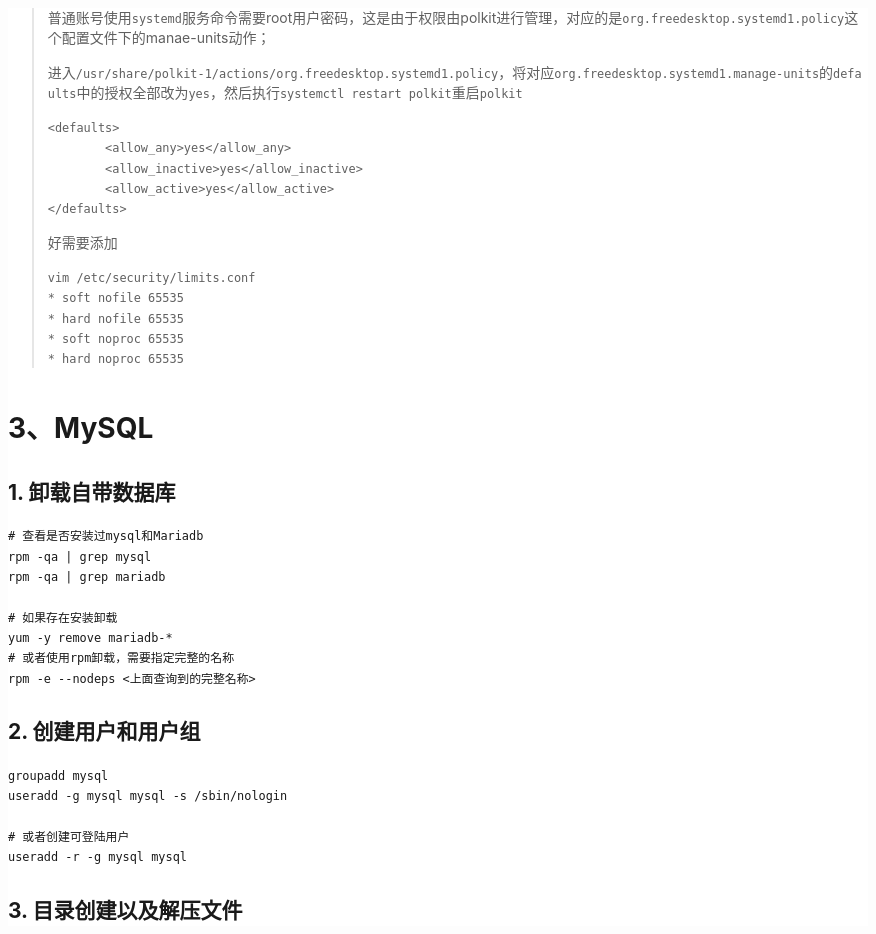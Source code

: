 > 普通账号使用`systemd`服务命令需要root用户密码，这是由于权限由polkit进行管理，对应的是`org.freedesktop.systemd1.policy`这个配置文件下的manae-units动作；
>
> 进入`/usr/share/polkit-1/actions/org.freedesktop.systemd1.policy`，将对应`org.freedesktop.systemd1.manage-units`的`defaults`中的授权全部改为`yes`，然后执行`systemctl restart polkit`重启`polkit`
>
> ```
> <defaults>
>         <allow_any>yes</allow_any>
>         <allow_inactive>yes</allow_inactive>
>         <allow_active>yes</allow_active>
> </defaults>
> ```
>
> 好需要添加
>
> ```
> vim /etc/security/limits.conf
> * soft nofile 65535
> * hard nofile 65535
> * soft noproc 65535
> * hard noproc 65535
> ```



# 3、MySQL

## 1. 卸载自带数据库

```
# 查看是否安装过mysql和Mariadb
rpm -qa | grep mysql
rpm -qa | grep mariadb

# 如果存在安装卸载
yum -y remove mariadb-*
# 或者使用rpm卸载，需要指定完整的名称
rpm -e --nodeps <上面查询到的完整名称>
```

## 2. 创建用户和用户组

```
groupadd mysql
useradd -g mysql mysql -s /sbin/nologin

# 或者创建可登陆用户
useradd -r -g mysql mysql
```

## 3. 目录创建以及解压文件
